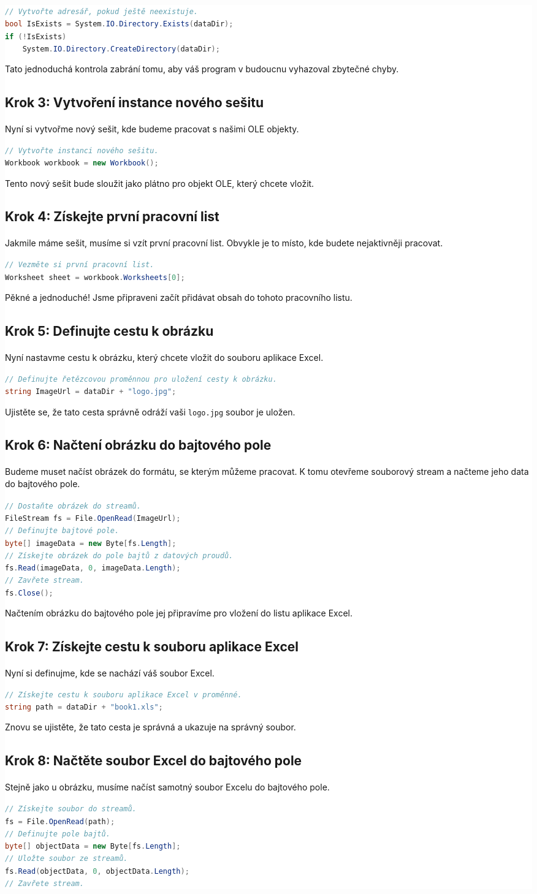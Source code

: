 ```csharp
// Vytvořte adresář, pokud ještě neexistuje.
bool IsExists = System.IO.Directory.Exists(dataDir);
if (!IsExists)
    System.IO.Directory.CreateDirectory(dataDir);
```
Tato jednoduchá kontrola zabrání tomu, aby váš program v budoucnu vyhazoval zbytečné chyby.
## Krok 3: Vytvoření instance nového sešitu
Nyní si vytvořme nový sešit, kde budeme pracovat s našimi OLE objekty.
```csharp
// Vytvořte instanci nového sešitu.
Workbook workbook = new Workbook();
```
Tento nový sešit bude sloužit jako plátno pro objekt OLE, který chcete vložit.
## Krok 4: Získejte první pracovní list
Jakmile máme sešit, musíme si vzít první pracovní list. Obvykle je to místo, kde budete nejaktivněji pracovat.
```csharp
// Vezměte si první pracovní list.
Worksheet sheet = workbook.Worksheets[0];
```
Pěkné a jednoduché! Jsme připraveni začít přidávat obsah do tohoto pracovního listu.
## Krok 5: Definujte cestu k obrázku
Nyní nastavme cestu k obrázku, který chcete vložit do souboru aplikace Excel.
```csharp
// Definujte řetězcovou proměnnou pro uložení cesty k obrázku.
string ImageUrl = dataDir + "logo.jpg";
```
Ujistěte se, že tato cesta správně odráží vaši `logo.jpg` soubor je uložen.
## Krok 6: Načtení obrázku do bajtového pole
Budeme muset načíst obrázek do formátu, se kterým můžeme pracovat. K tomu otevřeme souborový stream a načteme jeho data do bajtového pole.
```csharp
// Dostaňte obrázek do streamů.
FileStream fs = File.OpenRead(ImageUrl);
// Definujte bajtové pole.
byte[] imageData = new Byte[fs.Length];
// Získejte obrázek do pole bajtů z datových proudů.
fs.Read(imageData, 0, imageData.Length);
// Zavřete stream.
fs.Close();
```
Načtením obrázku do bajtového pole jej připravíme pro vložení do listu aplikace Excel.
## Krok 7: Získejte cestu k souboru aplikace Excel
Nyní si definujme, kde se nachází váš soubor Excel.
```csharp
// Získejte cestu k souboru aplikace Excel v proměnné.
string path = dataDir + "book1.xls";
```
Znovu se ujistěte, že tato cesta je správná a ukazuje na správný soubor.
## Krok 8: Načtěte soubor Excel do bajtového pole
Stejně jako u obrázku, musíme načíst samotný soubor Excelu do bajtového pole.
```csharp
// Získejte soubor do streamů.
fs = File.OpenRead(path);
// Definujte pole bajtů.
byte[] objectData = new Byte[fs.Length];
// Uložte soubor ze streamů.
fs.Read(objectData, 0, objectData.Length);
// Zavřete stream.
```
